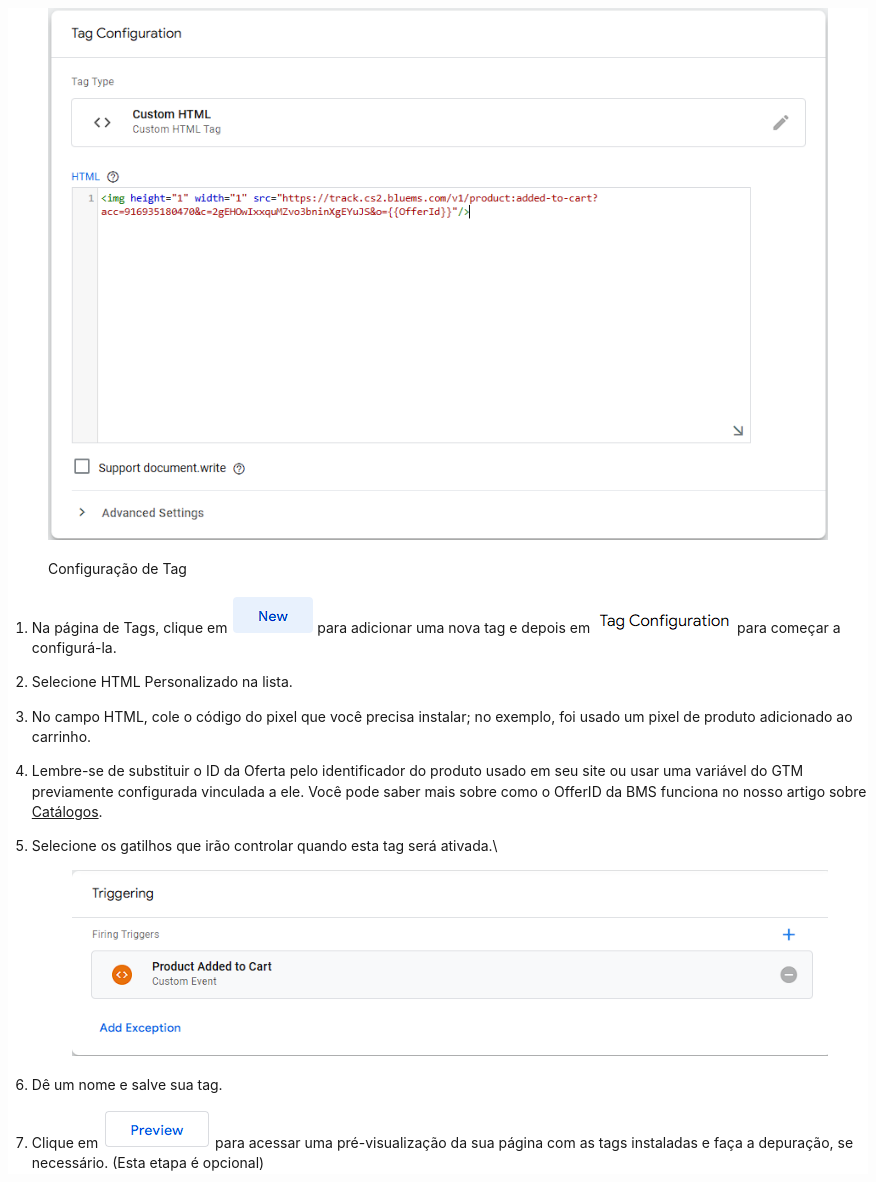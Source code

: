 <figure><img src="../.gitbook/assets/image (912).png" alt=""><figcaption><p>Configuração de Tag</p></figcaption></figure>

1. Na página de Tags, clique em <img src="../.gitbook/assets/image (909).png" alt="" data-size="line"> para adicionar uma nova tag e depois em <img src="../.gitbook/assets/image (913).png" alt="" data-size="line"> para começar a configurá-la.
2. Selecione HTML Personalizado na lista.
3. No campo HTML, cole o código do pixel que você precisa instalar; no exemplo, foi usado um pixel de produto adicionado ao carrinho.
4. Lembre-se de substituir o ID da Oferta pelo identificador do produto usado em seu site ou usar uma variável do GTM previamente configurada vinculada a ele. Você pode saber mais sobre como o OfferID da BMS funciona no nosso artigo sobre [Catálogos](../product-documentation/catalog-storage-service-cs2/catalogs.md#instalando-catalogos).
5.  Selecione os gatilhos que irão controlar quando esta tag será ativada.\


    <figure><img src="../.gitbook/assets/image (915).png" alt=""><figcaption></figcaption></figure>
6. Dê um nome e salve sua tag.
7. Clique em <img src="../.gitbook/assets/image (916).png" alt="" data-size="line"> para acessar uma pré-visualização da sua página com as tags instaladas e faça a depuração, se necessário. (Esta etapa é opcional)